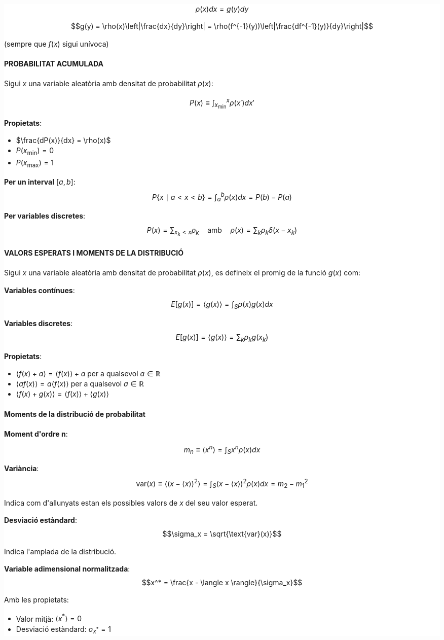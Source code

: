 $$\rho(x) dx = g(y) dy$$

$$g(y) = \rho(x)\left|\frac{dx}{dy}\right| = \rho(f^{-1}(y))\left|\frac{df^{-1}(y)}{dy}\right|$$

(sempre que $f(x)$ sigui unívoca)

#### PROBABILITAT ACUMULADA

Sigui $x$ una variable aleatòria amb densitat de probabilitat $\rho(x)$:

$$P(x) \equiv \int_{x_{\min}}^x \rho(x') dx'$$

**Propietats**:
- $\frac{dP(x)}{dx} = \rho(x)$
- $P(x_{\min}) = 0$
- $P(x_{\max}) = 1$

**Per un interval** $[a, b]$:
$$P\{x \mid a < x < b\} = \int_a^b \rho(x) dx = P(b) - P(a)$$

**Per variables discretes**:
$$P(x) = \sum_{x_k < x} \rho_k \quad \text{amb} \quad \rho(x) = \sum_k \rho_k \delta(x - x_k)$$

#### VALORS ESPERATS I MOMENTS DE LA DISTRIBUCIÓ

Sigui $x$ una variable aleatòria amb densitat de probabilitat $\rho(x)$, es defineix el promig de la funció $g(x)$ com:

**Variables contínues**:
$$E[g(x)] = \langle g(x) \rangle = \int_S \rho(x) g(x) dx$$

**Variables discretes**:
$$E[g(x)] = \langle g(x) \rangle = \sum_k \rho_k g(x_k)$$

**Propietats**:
- $\langle f(x) + a \rangle = \langle f(x) \rangle + a$ per a qualsevol $a \in \mathbb{R}$
- $\langle a f(x) \rangle = a \langle f(x) \rangle$ per a qualsevol $a \in \mathbb{R}$
- $\langle f(x) + g(x) \rangle = \langle f(x) \rangle + \langle g(x) \rangle$

#### Moments de la distribució de probabilitat

**Moment d'ordre n**:
$$m_n \equiv \langle x^n \rangle = \int_S x^n \rho(x) dx$$

**Variància**:
$$\text{var}(x) \equiv \langle (x - \langle x \rangle)^2 \rangle = \int_S (x - \langle x \rangle)^2 \rho(x) dx = m_2 - m_1^2$$

Indica com d'allunyats estan els possibles valors de $x$ del seu valor esperat.

**Desviació estàndard**:
$$\sigma_x = \sqrt{\text{var}(x)}$$

Indica l'amplada de la distribució.

**Variable adimensional normalitzada**:
$$x^* = \frac{x - \langle x \rangle}{\sigma_x}$$

Amb les propietats:
- Valor mitjà: $\langle x^* \rangle = 0$
- Desviació estàndard: $\sigma_{x^*} = 1$

